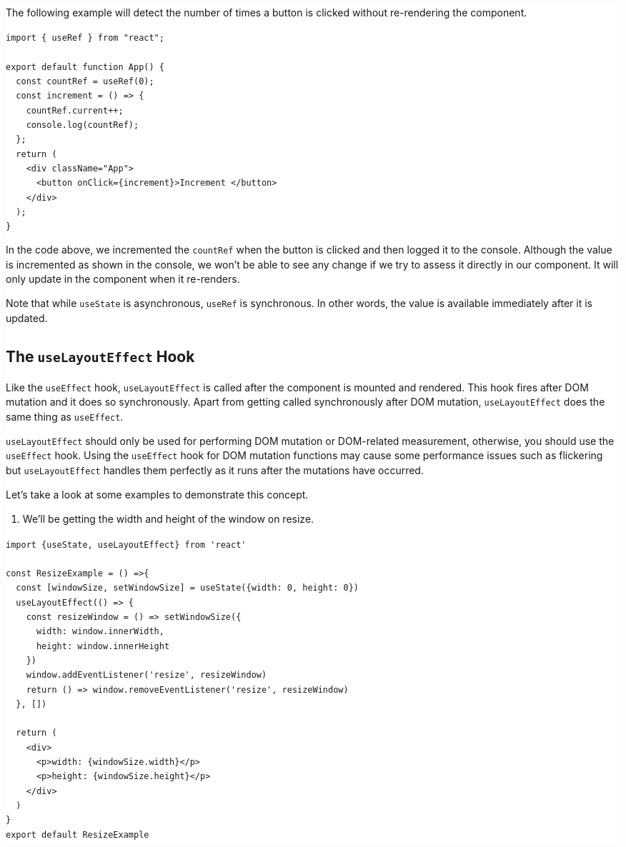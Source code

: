 The following example will detect the number of times a button is clicked without re-rendering the component.

<pre><code class="language-javascript">import { useRef } from "react";

export default function App() {
  const countRef = useRef(0);
  const increment = () =&gt; {
    countRef.current++;
    console.log(countRef);
  };
  return (
    &lt;div className="App"&gt;
      &lt;button onClick={increment}&gt;Increment &lt;/button&gt;
    &lt;/div&gt;
  );
}</code></pre>

In the code above, we incremented the `countRef` when the button is clicked and then logged it to the console. Although the value is incremented as shown in the console, we won’t be able to see any change if we try to assess it directly in our component. It will only update in the component when it re-renders.

Note that while `useState` is asynchronous, `useRef` is synchronous. In other words, the value is available immediately after it is updated.

## The `useLayoutEffect` Hook

Like the `useEffect` hook, `useLayoutEffect` is called after the component is mounted and rendered. This hook fires after DOM mutation and it does so synchronously. Apart from getting called synchronously after DOM mutation, `useLayoutEffect` does the same thing as `useEffect`. 

`useLayoutEffect` should only be used for performing DOM mutation or DOM-related measurement, otherwise, you should use the `useEffect` hook. Using the `useEffect` hook for DOM mutation functions may cause some performance issues such as flickering but `useLayoutEffect` handles them perfectly as it runs after the mutations have occurred.

Let’s take a look at some examples to demonstrate this concept.

1. We’ll be getting the width and height of the window on resize.

<pre><code class="language-javascript">import {useState, useLayoutEffect} from 'react'

const ResizeExample = () =&gt;{
  const [windowSize, setWindowSize] = useState({width: 0, height: 0})
  useLayoutEffect(() =&gt; {
    const resizeWindow = () =&gt; setWindowSize({
      width: window.innerWidth,
      height: window.innerHeight
    })
    window.addEventListener('resize', resizeWindow)
    return () =&gt; window.removeEventListener('resize', resizeWindow)
  }, [])

  return (
    &lt;div&gt;
      &lt;p&gt;width: {windowSize.width}&lt;/p&gt;
      &lt;p&gt;height: {windowSize.height}&lt;/p&gt;
    &lt;/div&gt;
  )
}
export default ResizeExample</code></pre>
